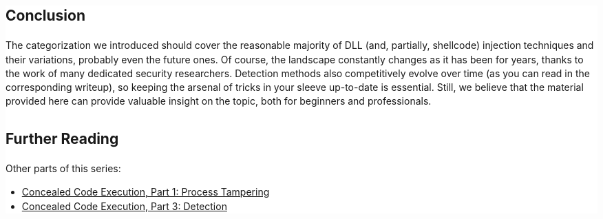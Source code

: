 ## Conclusion

The categorization we introduced should cover the reasonable majority of DLL (and, partially, shellcode) injection techniques and their variations, probably even the future ones. Of course, the landscape constantly changes as it has been for years, thanks to the work of many dedicated security researchers. Detection methods also competitively evolve over time (as you can read in the corresponding writeup), so keeping the arsenal of tricks in your sleeve up-to-date is essential. Still, we believe that the material provided here can provide valuable insight on the topic, both for beginners and professionals.

## Further Reading

Other parts of this series:
 - [Concealed Code Execution, Part 1: Process Tampering](Process-Tampering.html)
 - [Concealed Code Execution, Part 3: Detection](Concealed-Detection.html)
